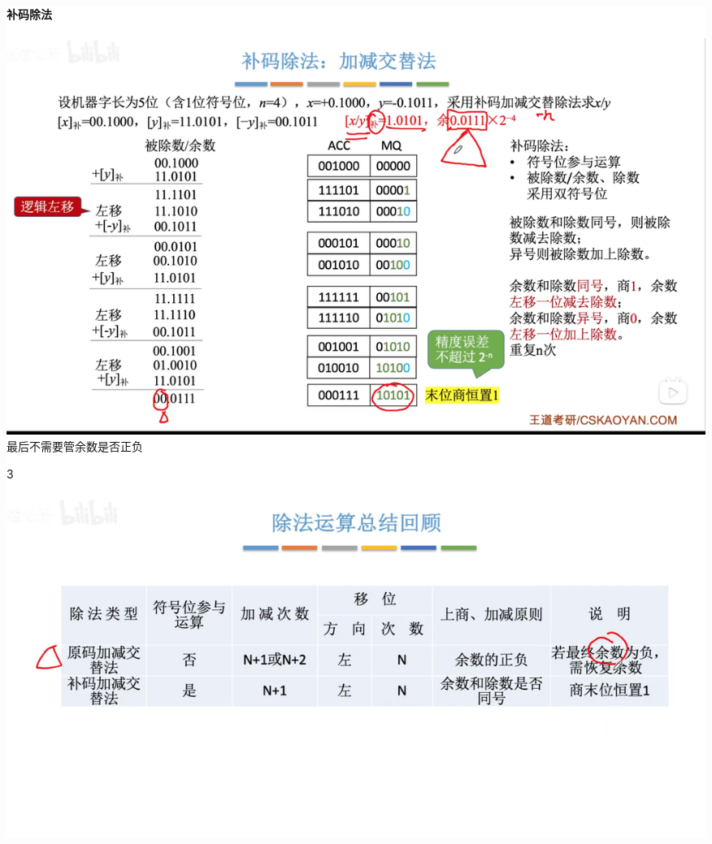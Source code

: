 #### 补码除法
![image-20210619230557495](计组笔记.assets/image-20210619230557495.png)
最后不需要管余数是否正负

3

![image-20210619230657317](计组笔记.assets/image-20210619230657317.png)
